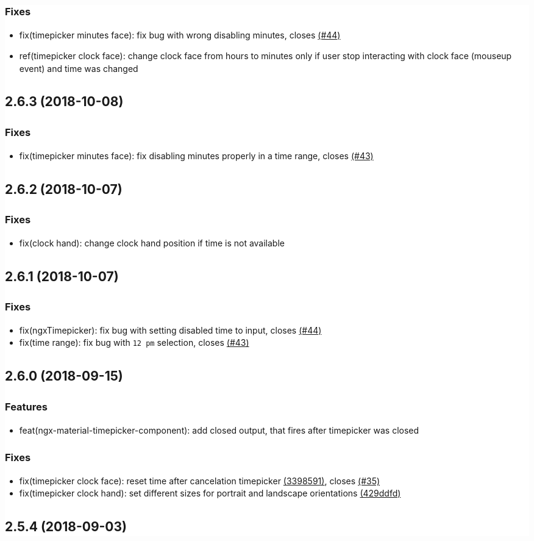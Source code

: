 ### Fixes

* fix(timepicker minutes face): fix bug with wrong disabling minutes, closes [(#44)](https://github.com/CodeWorldIndustries/ngx-material-timepicker/issues/44)

* ref(timepicker clock face): change clock face from hours to minutes only if user stop interacting with clock face (mouseup event) and time was changed


## 2.6.3 (2018-10-08)

### Fixes

* fix(timepicker minutes face): fix disabling minutes properly in a time range,
 closes [(#43)](https://github.com/CodeWorldIndustries/ngx-material-timepicker/issues/43)


## 2.6.2 (2018-10-07)

### Fixes

* fix(clock hand): change clock hand position if time is not available

## 2.6.1 (2018-10-07)

### Fixes

* fix(ngxTimepicker): fix bug with setting disabled time to input, closes [(#44)](https://github.com/CodeWorldIndustries/ngx-material-timepicker/issues/44)
* fix(time range): fix bug with `12 pm` selection, closes [(#43)](https://github.com/CodeWorldIndustries/ngx-material-timepicker/issues/43)

## 2.6.0 (2018-09-15)

### Features

* feat(ngx-material-timepicker-component): add closed output, that fires after timepicker was closed

### Fixes

* fix(timepicker clock face): reset time after cancelation timepicker [(3398591)](https://github.com/CodeWorldIndustries/ngx-material-timepicker/commit/3398591a5355aa1e30180c7b4f30ce5be9e5c5ce), closes [(#35)](https://github.com/CodeWorldIndustries/ngx-material-timepicker/issues/35)
* fix(timepicker clock hand): set different sizes for portrait and landscape orientations [(429ddfd)](https://github.com/CodeWorldIndustries/ngx-material-timepicker/commit/429ddfd06992eb4e3ea1bc2aea9caa653d48df59) 

## 2.5.4 (2018-09-03)
